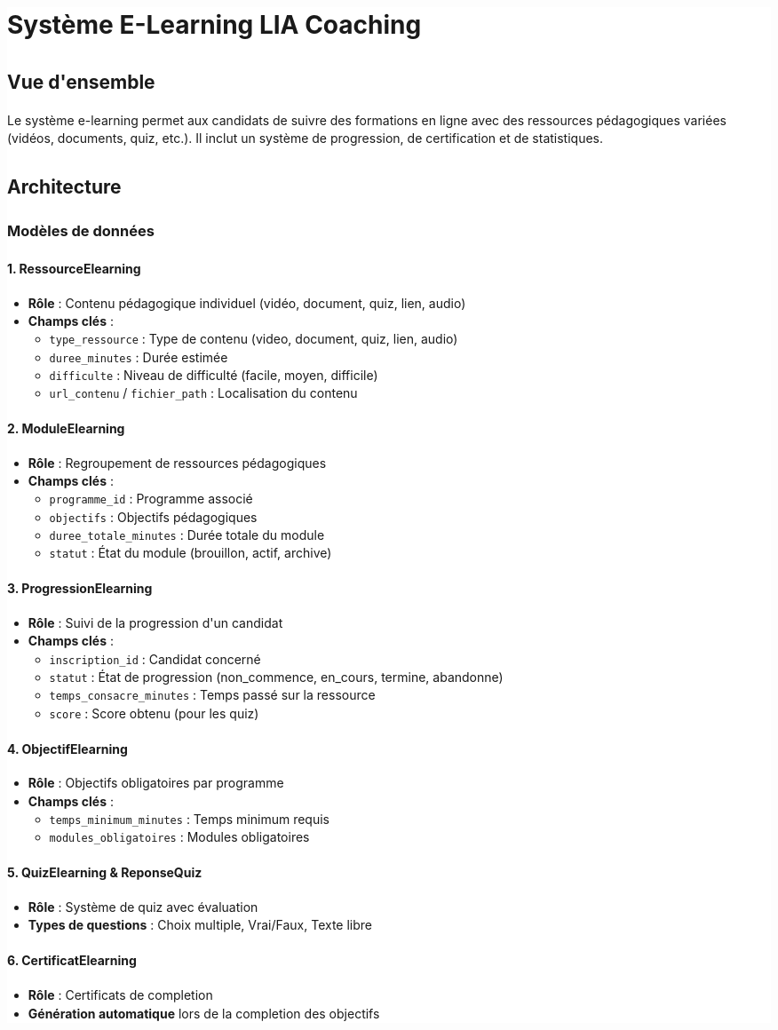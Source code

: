# Système E-Learning LIA Coaching

## Vue d'ensemble

Le système e-learning permet aux candidats de suivre des formations en ligne avec des ressources pédagogiques variées (vidéos, documents, quiz, etc.). Il inclut un système de progression, de certification et de statistiques.

## Architecture

### Modèles de données

#### 1. RessourceElearning
- **Rôle** : Contenu pédagogique individuel (vidéo, document, quiz, lien, audio)
- **Champs clés** :
  - `type_ressource` : Type de contenu (video, document, quiz, lien, audio)
  - `duree_minutes` : Durée estimée
  - `difficulte` : Niveau de difficulté (facile, moyen, difficile)
  - `url_contenu` / `fichier_path` : Localisation du contenu

#### 2. ModuleElearning
- **Rôle** : Regroupement de ressources pédagogiques
- **Champs clés** :
  - `programme_id` : Programme associé
  - `objectifs` : Objectifs pédagogiques
  - `duree_totale_minutes` : Durée totale du module
  - `statut` : État du module (brouillon, actif, archive)

#### 3. ProgressionElearning
- **Rôle** : Suivi de la progression d'un candidat
- **Champs clés** :
  - `inscription_id` : Candidat concerné
  - `statut` : État de progression (non_commence, en_cours, termine, abandonne)
  - `temps_consacre_minutes` : Temps passé sur la ressource
  - `score` : Score obtenu (pour les quiz)

#### 4. ObjectifElearning
- **Rôle** : Objectifs obligatoires par programme
- **Champs clés** :
  - `temps_minimum_minutes` : Temps minimum requis
  - `modules_obligatoires` : Modules obligatoires

#### 5. QuizElearning & ReponseQuiz
- **Rôle** : Système de quiz avec évaluation
- **Types de questions** : Choix multiple, Vrai/Faux, Texte libre

#### 6. CertificatElearning
- **Rôle** : Certificats de completion
- **Génération automatique** lors de la completion des objectifs
